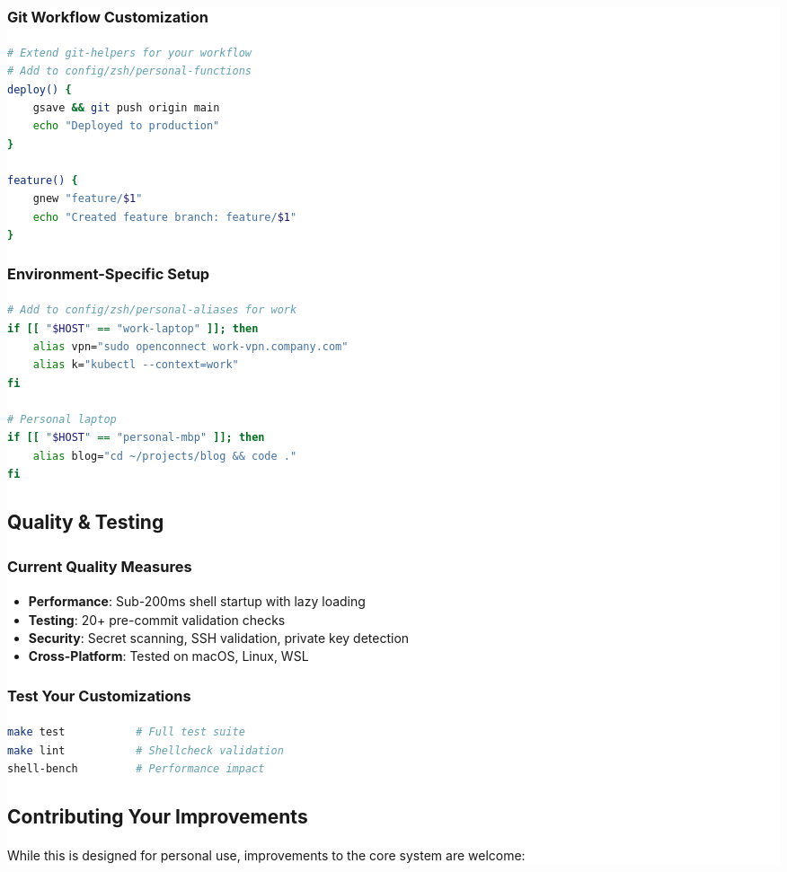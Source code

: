 ### **Git Workflow Customization**

```bash
# Extend git-helpers for your workflow
# Add to config/zsh/personal-functions
deploy() {
    gsave && git push origin main
    echo "Deployed to production"
}

feature() {
    gnew "feature/$1"
    echo "Created feature branch: feature/$1"
}
```

### **Environment-Specific Setup**

```bash
# Add to config/zsh/personal-aliases for work
if [[ "$HOST" == "work-laptop" ]]; then
    alias vpn="sudo openconnect work-vpn.company.com"
    alias k="kubectl --context=work"
fi

# Personal laptop
if [[ "$HOST" == "personal-mbp" ]]; then
    alias blog="cd ~/projects/blog && code ."
fi
```

## Quality & Testing

### **Current Quality Measures**

- **Performance**: Sub-200ms shell startup with lazy loading
- **Testing**: 20+ pre-commit validation checks
- **Security**: Secret scanning, SSH validation, private key detection
- **Cross-Platform**: Tested on macOS, Linux, WSL

### **Test Your Customizations**

```bash
make test           # Full test suite
make lint           # Shellcheck validation
shell-bench         # Performance impact
```

## Contributing Your Improvements

While this is designed for personal use, improvements to the core system are welcome:
